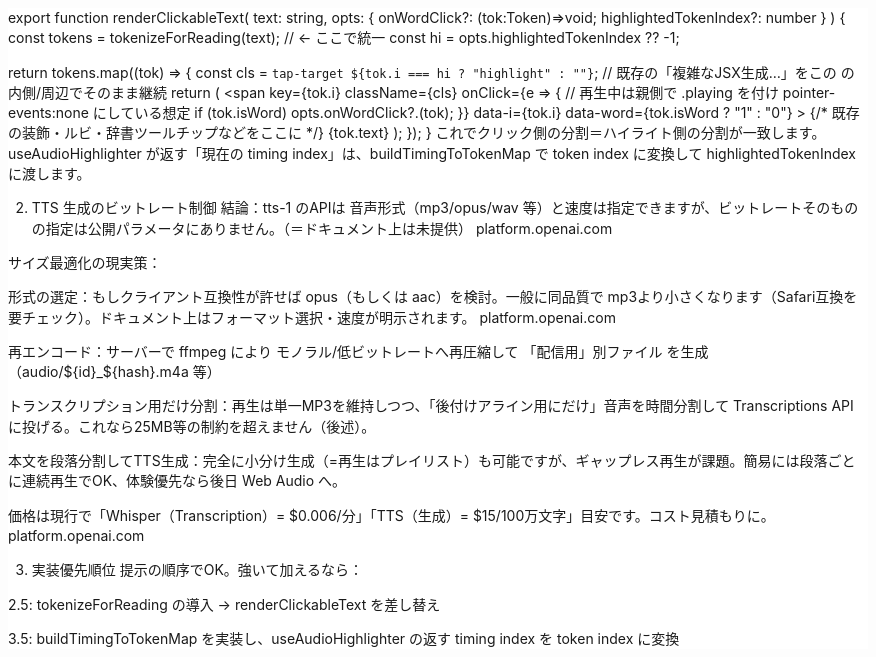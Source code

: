 export function renderClickableText(
  text: string,
  opts: { onWordClick?: (tok:Token)=>void; highlightedTokenIndex?: number }
) {
  const tokens = tokenizeForReading(text); // ← ここで統一
  const hi = opts.highlightedTokenIndex ?? -1;

  return tokens.map((tok) => {
    const cls = `tap-target ${tok.i === hi ? "highlight" : ""}`;
    // 既存の「複雑なJSX生成…」をこの <span> の内側/周辺でそのまま継続
    return (
      <span
        key={tok.i}
        className={cls}
        onClick={e => {
          // 再生中は親側で .playing を付け pointer-events:none にしている想定
          if (tok.isWord) opts.onWordClick?.(tok);
        }}
        data-i={tok.i}
        data-word={tok.isWord ? "1" : "0"}
      >
        {/* 既存の装飾・ルビ・辞書ツールチップなどをここに */}
        {tok.text}
      </span>
    );
  });
}
これでクリック側の分割＝ハイライト側の分割が一致します。useAudioHighlighter が返す「現在の timing index」は、buildTimingToTokenMap で token index に変換して highlightedTokenIndex に渡します。

2) TTS 生成のビットレート制御
結論：tts-1 のAPIは 音声形式（mp3/opus/wav 等）と速度は指定できますが、ビットレートそのものの指定は公開パラメータにありません。（＝ドキュメント上は未提供）
platform.openai.com

サイズ最適化の現実策：

形式の選定：もしクライアント互換性が許せば opus（もしくは aac）を検討。一般に同品質で mp3より小さくなります（Safari互換を要チェック）。ドキュメント上はフォーマット選択・速度が明示されます。
platform.openai.com

再エンコード：サーバーで ffmpeg により モノラル/低ビットレートへ再圧縮して 「配信用」別ファイル を生成（audio/${id}_${hash}.m4a 等）

トランスクリプション用だけ分割：再生は単一MP3を維持しつつ、「後付けアライン用にだけ」音声を時間分割して Transcriptions API に投げる。これなら25MB等の制約を超えません（後述）。

本文を段落分割してTTS生成：完全に小分け生成（=再生はプレイリスト）も可能ですが、ギャップレス再生が課題。簡易には段落ごとに連続再生でOK、体験優先なら後日 Web Audio へ。

価格は現行で「Whisper（Transcription）= $0.006/分」「TTS（生成）= $15/100万文字」目安です。コスト見積もりに。
platform.openai.com

3) 実装優先順位
提示の順序でOK。強いて加えるなら：

2.5: tokenizeForReading の導入 → renderClickableText を差し替え

3.5: buildTimingToTokenMap を実装し、useAudioHighlighter の返す timing index を token index に変換
